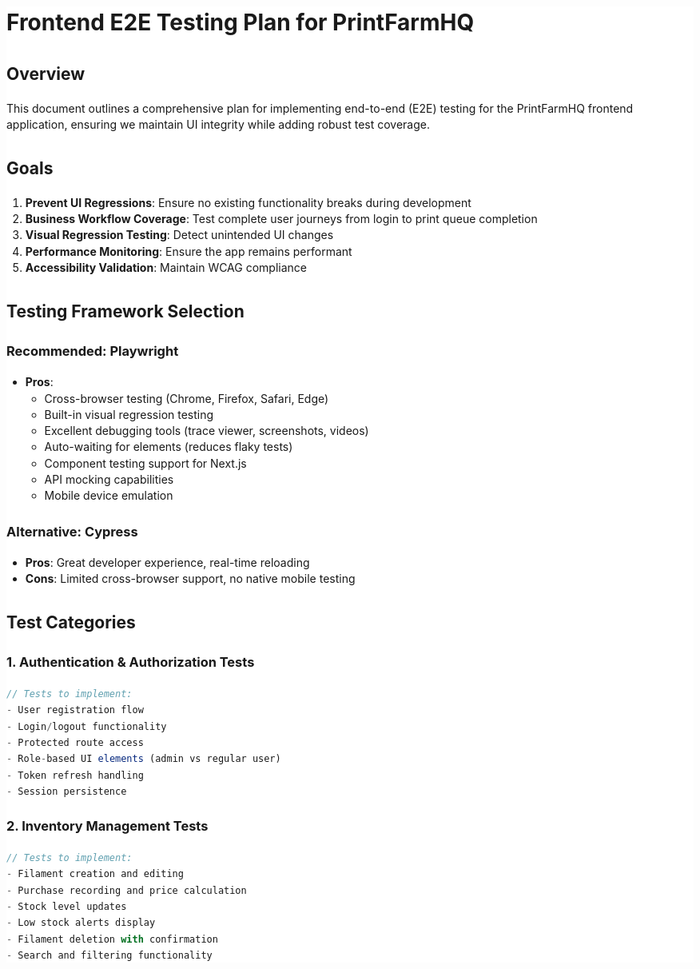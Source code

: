 # Frontend E2E Testing Plan for PrintFarmHQ

## Overview
This document outlines a comprehensive plan for implementing end-to-end (E2E) testing for the PrintFarmHQ frontend application, ensuring we maintain UI integrity while adding robust test coverage.

## Goals
1. **Prevent UI Regressions**: Ensure no existing functionality breaks during development
2. **Business Workflow Coverage**: Test complete user journeys from login to print queue completion
3. **Visual Regression Testing**: Detect unintended UI changes
4. **Performance Monitoring**: Ensure the app remains performant
5. **Accessibility Validation**: Maintain WCAG compliance

## Testing Framework Selection

### Recommended: Playwright
- **Pros**: 
  - Cross-browser testing (Chrome, Firefox, Safari, Edge)
  - Built-in visual regression testing
  - Excellent debugging tools (trace viewer, screenshots, videos)
  - Auto-waiting for elements (reduces flaky tests)
  - Component testing support for Next.js
  - API mocking capabilities
  - Mobile device emulation

### Alternative: Cypress
- **Pros**: Great developer experience, real-time reloading
- **Cons**: Limited cross-browser support, no native mobile testing

## Test Categories

### 1. Authentication & Authorization Tests
```typescript
// Tests to implement:
- User registration flow
- Login/logout functionality
- Protected route access
- Role-based UI elements (admin vs regular user)
- Token refresh handling
- Session persistence
```

### 2. Inventory Management Tests
```typescript
// Tests to implement:
- Filament creation and editing
- Purchase recording and price calculation
- Stock level updates
- Low stock alerts display
- Filament deletion with confirmation
- Search and filtering functionality
```
